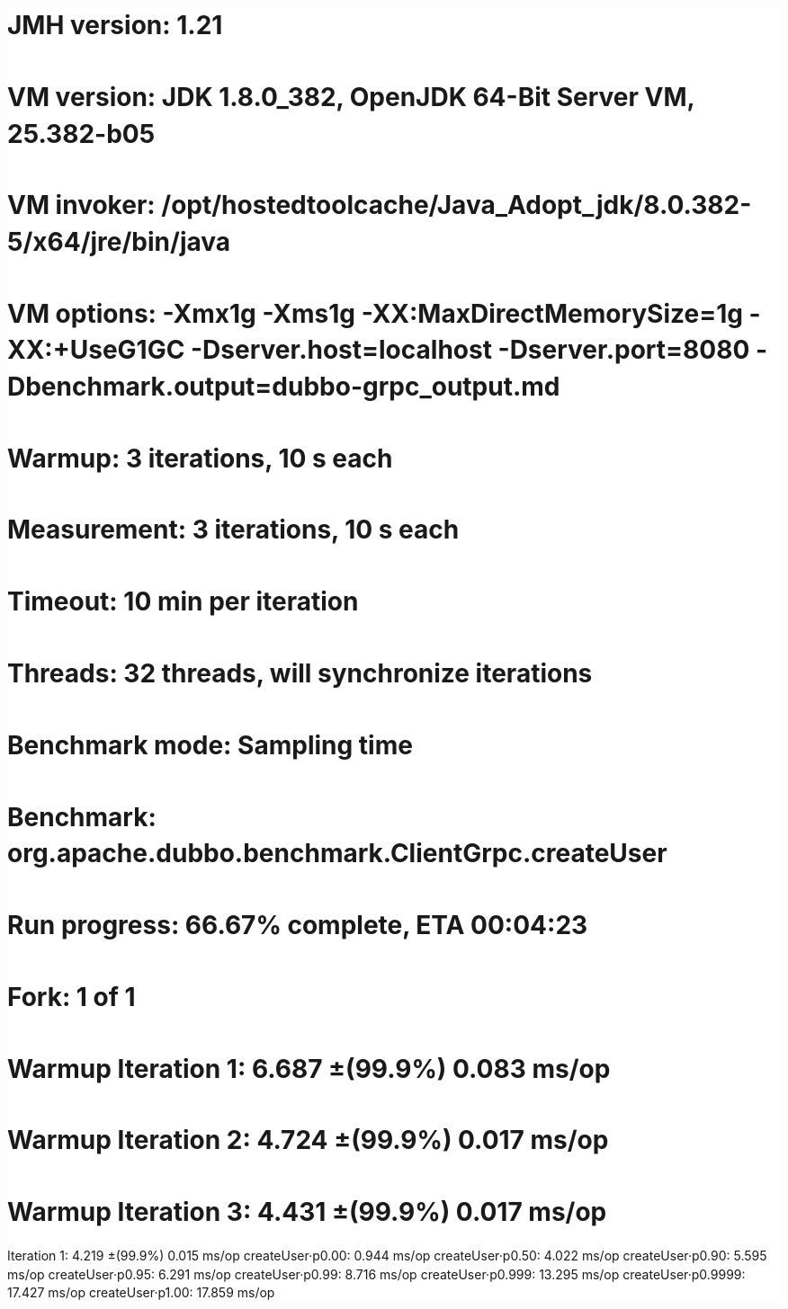 
# JMH version: 1.21
# VM version: JDK 1.8.0_382, OpenJDK 64-Bit Server VM, 25.382-b05
# VM invoker: /opt/hostedtoolcache/Java_Adopt_jdk/8.0.382-5/x64/jre/bin/java
# VM options: -Xmx1g -Xms1g -XX:MaxDirectMemorySize=1g -XX:+UseG1GC -Dserver.host=localhost -Dserver.port=8080 -Dbenchmark.output=dubbo-grpc_output.md
# Warmup: 3 iterations, 10 s each
# Measurement: 3 iterations, 10 s each
# Timeout: 10 min per iteration
# Threads: 32 threads, will synchronize iterations
# Benchmark mode: Sampling time
# Benchmark: org.apache.dubbo.benchmark.ClientGrpc.createUser

# Run progress: 66.67% complete, ETA 00:04:23
# Fork: 1 of 1
# Warmup Iteration   1: 6.687 ±(99.9%) 0.083 ms/op
# Warmup Iteration   2: 4.724 ±(99.9%) 0.017 ms/op
# Warmup Iteration   3: 4.431 ±(99.9%) 0.017 ms/op
Iteration   1: 4.219 ±(99.9%) 0.015 ms/op
                 createUser·p0.00:   0.944 ms/op
                 createUser·p0.50:   4.022 ms/op
                 createUser·p0.90:   5.595 ms/op
                 createUser·p0.95:   6.291 ms/op
                 createUser·p0.99:   8.716 ms/op
                 createUser·p0.999:  13.295 ms/op
                 createUser·p0.9999: 17.427 ms/op
                 createUser·p1.00:   17.859 ms/op

